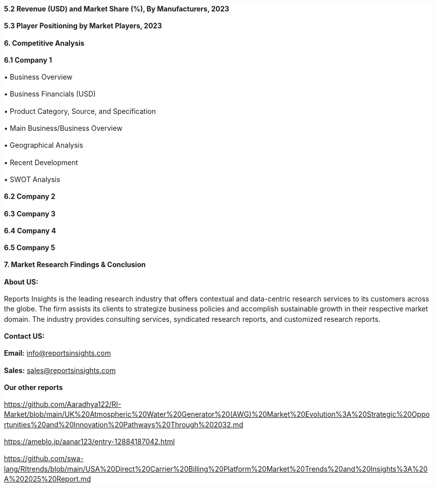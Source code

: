 <strong>5.2 Revenue (USD) and Market Share (%), By Manufacturers, 2023</strong>

<strong>5.3 Player Positioning by Market Players, 2023</strong>

<strong>6. Competitive Analysis</strong>

<strong>6.1 Company 1</strong>

• Business Overview

• Business Financials (USD)

• Product Category, Source, and Specification

• Main Business/Business Overview

• Geographical Analysis

• Recent Development

• SWOT Analysis

<strong>6.2 Company 2</strong>

<strong>6.3 Company 3</strong>

<strong>6.4 Company 4</strong>

<strong>6.5 Company 5</strong>

<strong>7. Market Research Findings &amp; Conclusion</strong>

<strong>About US:</strong>

Reports Insights is the leading research industry that offers contextual and data-centric research services to its customers across the globe. The firm assists its clients to strategize business policies and accomplish sustainable growth in their respective market domain. The industry provides consulting services, syndicated research reports, and customized research reports.

<strong>Contact US:</strong>

<p class=""""><b>Email:</b> <a href=mailto:info@reportsinsights.com>info@reportsinsights.com</a></p>
<p class=""""><b>Sales:</b> <a href=mailto:sales@reportsinsights.com>sales@reportsinsights.com</a></p>

<strong>Our other reports</strong>

<a href=https://github.com/Aaradhya122/RI-Market/blob/main/UK%20Atmospheric%20Water%20Generator%20(AWG)%20Market%20Evolution%3A%20Strategic%20Opportunities%20and%20Innovation%20Pathways%20Through%202032.md>https://github.com/Aaradhya122/RI-Market/blob/main/UK%20Atmospheric%20Water%20Generator%20(AWG)%20Market%20Evolution%3A%20Strategic%20Opportunities%20and%20Innovation%20Pathways%20Through%202032.md</a>

<a href=https://ameblo.jp/aanar123/entry-12884187042.html>https://ameblo.jp/aanar123/entry-12884187042.html</a>

<a href=https://github.com/swa-lang/RItrends/blob/main/USA%20Direct%20Carrier%20Billing%20Platform%20Market%20Trends%20and%20Insights%3A%20A%202025%20Report.md>https://github.com/swa-lang/RItrends/blob/main/USA%20Direct%20Carrier%20Billing%20Platform%20Market%20Trends%20and%20Insights%3A%20A%202025%20Report.md</a>
